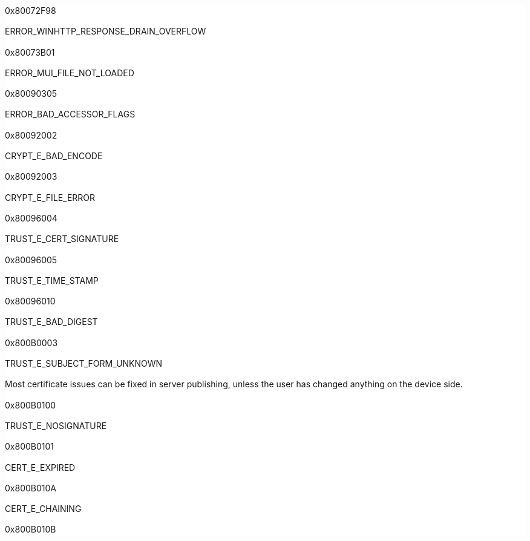 </tr>
<tr class="even">
<td><p>0x80072F98</p></td>
<td><p>ERROR_WINHTTP_RESPONSE_DRAIN_OVERFLOW</p></td>
<td><p></p></td>
</tr>
<tr class="odd">
<td><p>0x80073B01</p></td>
<td><p>ERROR_MUI_FILE_NOT_LOADED</p></td>
<td><p></p></td>
</tr>
<tr class="even">
<td><p>0x80090305</p></td>
<td><p>ERROR_BAD_ACCESSOR_FLAGS</p></td>
<td><p></p></td>
</tr>
<tr class="odd">
<td><p>0x80092002</p></td>
<td><p>CRYPT_E_BAD_ENCODE</p></td>
<td><p></p></td>
</tr>
<tr class="even">
<td><p>0x80092003</p></td>
<td><p>CRYPT_E_FILE_ERROR</p></td>
<td><p></p></td>
</tr>
<tr class="odd">
<td><p>0x80096004</p></td>
<td><p>TRUST_E_CERT_SIGNATURE</p></td>
<td><p></p></td>
</tr>
<tr class="even">
<td><p>0x80096005</p></td>
<td><p>TRUST_E_TIME_STAMP</p></td>
<td><p></p></td>
</tr>
<tr class="odd">
<td><p>0x80096010</p></td>
<td><p>TRUST_E_BAD_DIGEST</p></td>
<td><p></p></td>
</tr>
<tr class="even">
<td><p>0x800B0003</p></td>
<td><p>TRUST_E_SUBJECT_FORM_UNKNOWN</p></td>
<td><p>Most certificate issues can be fixed in server publishing, unless the user has changed anything on the device side.</p></td>
</tr>
<tr class="odd">
<td><p>0x800B0100</p></td>
<td><p>TRUST_E_NOSIGNATURE</p></td>
<td><p></p></td>
</tr>
<tr class="even">
<td><p>0x800B0101</p></td>
<td><p>CERT_E_EXPIRED</p></td>
<td><p></p></td>
</tr>
<tr class="odd">
<td><p>0x800B010A</p></td>
<td><p>CERT_E_CHAINING</p></td>
<td><p></p></td>
</tr>
<tr class="even">
<td><p>0x800B010B</p></td>